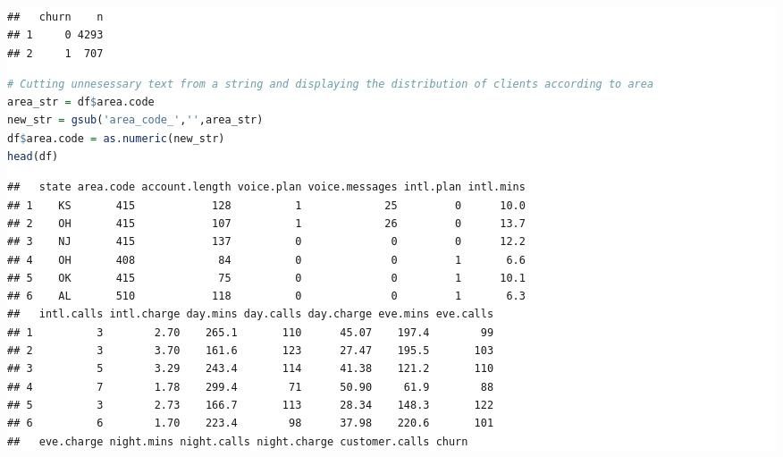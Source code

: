     ##   churn    n
    ## 1     0 4293
    ## 2     1  707

``` r
# Cutting unnesessary text from a string and displaying the distribution of clients according to area
area_str = df$area.code
new_str = gsub('area_code_','',area_str)
df$area.code = as.numeric(new_str)
head(df)
```

    ##   state area.code account.length voice.plan voice.messages intl.plan intl.mins
    ## 1    KS       415            128          1             25         0      10.0
    ## 2    OH       415            107          1             26         0      13.7
    ## 3    NJ       415            137          0              0         0      12.2
    ## 4    OH       408             84          0              0         1       6.6
    ## 5    OK       415             75          0              0         1      10.1
    ## 6    AL       510            118          0              0         1       6.3
    ##   intl.calls intl.charge day.mins day.calls day.charge eve.mins eve.calls
    ## 1          3        2.70    265.1       110      45.07    197.4        99
    ## 2          3        3.70    161.6       123      27.47    195.5       103
    ## 3          5        3.29    243.4       114      41.38    121.2       110
    ## 4          7        1.78    299.4        71      50.90     61.9        88
    ## 5          3        2.73    166.7       113      28.34    148.3       122
    ## 6          6        1.70    223.4        98      37.98    220.6       101
    ##   eve.charge night.mins night.calls night.charge customer.calls churn